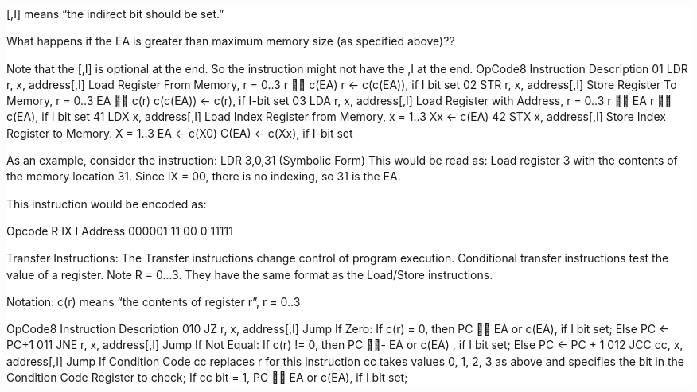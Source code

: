 [,I] means “the indirect bit should be set.”

What happens if the EA is greater than maximum memory size (as specified above)??

Note that the [,I] is optional at the end.  So the instruction might not have the ,I at the end.
OpCode8
Instruction
Description
01
LDR r, x, address[,I]
Load Register From Memory, r = 0..3
r  c(EA)
r <- c(c(EA)), if I bit set
02
STR r, x, address[,I]
Store Register To Memory, r = 0..3
EA  c(r)
c(c(EA)) <- c(r), if I-bit set
03
LDA r, x, address[,I]
Load Register with Address, r = 0..3
r  EA
r  c(EA), if I bit set
41
LDX x, address[,I]
Load Index Register from Memory, x = 1..3
Xx <- c(EA)
42
STX x, address[,I]
Store Index Register to Memory. X = 1..3
EA <- c(X0)
C(EA) <- c(Xx), if I-bit set

As an example, consider the instruction: LDR 3,0,31 (Symbolic Form)
This would be read as: Load register 3 with the contents of the memory location 31. Since IX = 00, there is no indexing, so 31 is the EA. 

This instruction would be encoded as:

Opcode	R	IX	I	Address
000001 	11 	00 	0 	11111

Transfer Instructions:
The Transfer instructions change control of program execution. Conditional transfer instructions test the value of a register. Note R = 0…3. They have the same format as the Load/Store instructions.

Notation: c(r) means “the contents of register r”, r = 0..3

OpCode8
Instruction
Description
010
JZ r, x, address[,I]
Jump If Zero:
If c(r) = 0, then PC  EA or c(EA), if I bit set;
Else PC <- PC+1
011
JNE r, x, address[,I]
Jump If Not Equal:
If c(r) != 0, then PC - EA or c(EA) , if I bit set;
Else PC <- PC + 1
012
JCC cc, x, address[,I]
Jump If Condition Code
cc replaces r for this instruction
cc takes values 0, 1, 2, 3 as above and specifies the bit in the Condition Code Register to check;
If cc bit  = 1, PC  EA or c(EA), if I bit set;